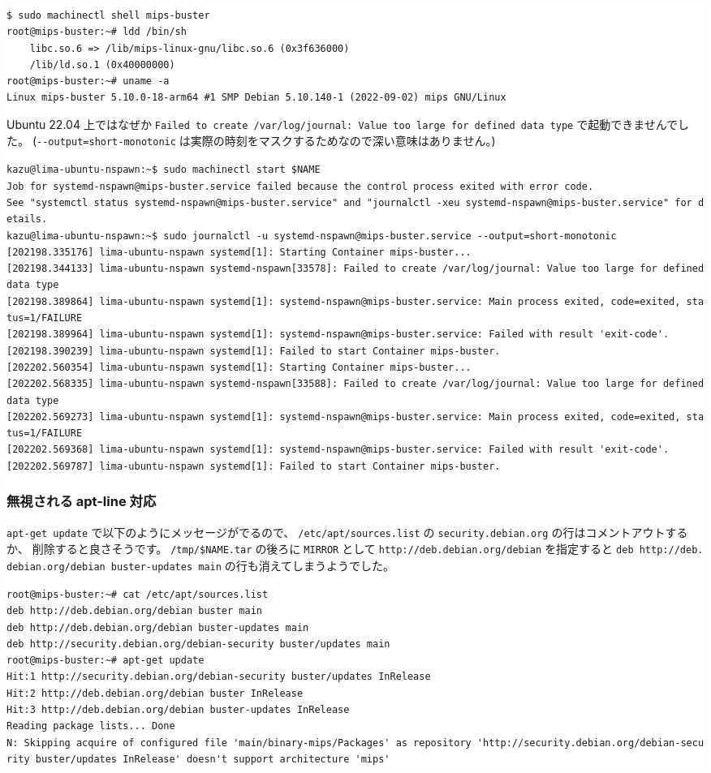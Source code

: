 ```console
$ sudo machinectl shell mips-buster
root@mips-buster:~# ldd /bin/sh
	libc.so.6 => /lib/mips-linux-gnu/libc.so.6 (0x3f636000)
	/lib/ld.so.1 (0x40000000)
root@mips-buster:~# uname -a
Linux mips-buster 5.10.0-18-arm64 #1 SMP Debian 5.10.140-1 (2022-09-02) mips GNU/Linux
```

Ubuntu 22.04 上ではなぜか `Failed to create /var/log/journal: Value too large for defined data type` で起動できませんでした。
(`--output=short-monotonic` は実際の時刻をマスクするためなので深い意味はありません。)

```console
kazu@lima-ubuntu-nspawn:~$ sudo machinectl start $NAME
Job for systemd-nspawn@mips-buster.service failed because the control process exited with error code.
See "systemctl status systemd-nspawn@mips-buster.service" and "journalctl -xeu systemd-nspawn@mips-buster.service" for details.
kazu@lima-ubuntu-nspawn:~$ sudo journalctl -u systemd-nspawn@mips-buster.service --output=short-monotonic
[202198.335176] lima-ubuntu-nspawn systemd[1]: Starting Container mips-buster...
[202198.344133] lima-ubuntu-nspawn systemd-nspawn[33578]: Failed to create /var/log/journal: Value too large for defined data type
[202198.389864] lima-ubuntu-nspawn systemd[1]: systemd-nspawn@mips-buster.service: Main process exited, code=exited, status=1/FAILURE
[202198.389964] lima-ubuntu-nspawn systemd[1]: systemd-nspawn@mips-buster.service: Failed with result 'exit-code'.
[202198.390239] lima-ubuntu-nspawn systemd[1]: Failed to start Container mips-buster.
[202202.560354] lima-ubuntu-nspawn systemd[1]: Starting Container mips-buster...
[202202.568335] lima-ubuntu-nspawn systemd-nspawn[33588]: Failed to create /var/log/journal: Value too large for defined data type
[202202.569273] lima-ubuntu-nspawn systemd[1]: systemd-nspawn@mips-buster.service: Main process exited, code=exited, status=1/FAILURE
[202202.569368] lima-ubuntu-nspawn systemd[1]: systemd-nspawn@mips-buster.service: Failed with result 'exit-code'.
[202202.569787] lima-ubuntu-nspawn systemd[1]: Failed to start Container mips-buster.
```

### 無視される apt-line 対応

`apt-get update` で以下のようにメッセージがでるので、
`/etc/apt/sources.list` の `security.debian.org` の行はコメントアウトするか、
削除すると良さそうです。
`/tmp/$NAME.tar` の後ろに `MIRROR` として `http://deb.debian.org/debian` を指定すると
`deb http://deb.debian.org/debian buster-updates main`
の行も消えてしまうようでした。

```console
root@mips-buster:~# cat /etc/apt/sources.list
deb http://deb.debian.org/debian buster main
deb http://deb.debian.org/debian buster-updates main
deb http://security.debian.org/debian-security buster/updates main
root@mips-buster:~# apt-get update
Hit:1 http://security.debian.org/debian-security buster/updates InRelease
Hit:2 http://deb.debian.org/debian buster InRelease
Hit:3 http://deb.debian.org/debian buster-updates InRelease
Reading package lists... Done
N: Skipping acquire of configured file 'main/binary-mips/Packages' as repository 'http://security.debian.org/debian-security buster/updates InRelease' doesn't support architecture 'mips'
```
